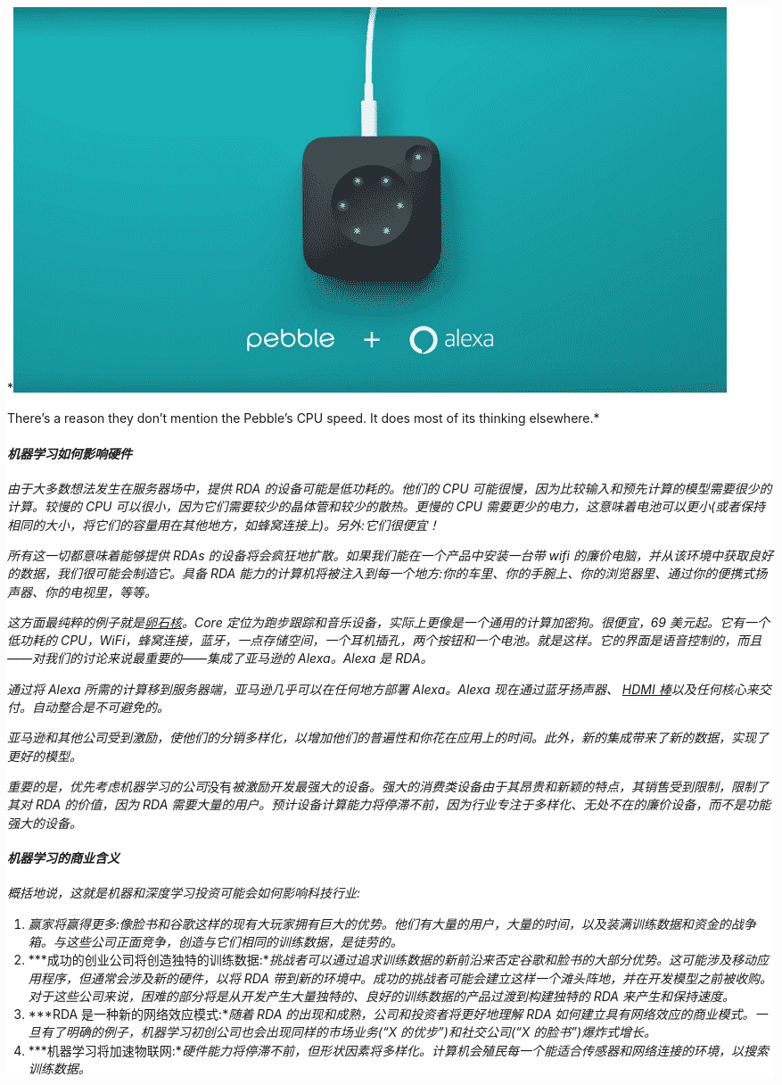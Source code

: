 *![Rj2cQkbH7B4RnEceIZqqKJ4ej8D0N3AWeHmY](img/50eca8ebd72708175ddd52b8c8a92bd9.png)

There’s a reason they don’t mention the Pebble’s CPU speed. It does most of its thinking elsewhere.* 

#### *机器学习如何影响硬件*

*由于大多数想法发生在服务器场中，提供 RDA 的设备可能是低功耗的。他们的 CPU 可能很慢，因为比较输入和预先计算的模型需要很少的计算。较慢的 CPU 可以很小，因为它们需要较少的晶体管和较少的散热。更慢的 CPU 需要更少的电力，这意味着电池可以更小(或者保持相同的大小，将它们的容量用在其他地方，如蜂窝连接上)。另外:它们很便宜！*

*所有这一切都意味着能够提供 RDAs 的设备将会疯狂地扩散。如果我们能在一个产品中安装一台带 wifi 的廉价电脑，并从该环境中获取良好的数据，我们很可能会制造它。具备 RDA 能力的计算机将被注入到每一个地方:你的车里、你的手腕上、你的浏览器里、通过你的便携式扬声器、你的电视里，等等。*

*这方面最纯粹的例子就是[卵石核](https://blog.getpebble.com/2016/06/02/ks3u03/)。Core 定位为跑步跟踪和音乐设备，实际上更像是一个通用的计算加密狗。很便宜，69 美元起。它有一个低功耗的 CPU，WiFi，蜂窝连接，蓝牙，一点存储空间，一个耳机插孔，两个按钮和一个电池。就是这样。它的界面是语音控制的，而且——对我们的讨论来说最重要的——集成了亚马逊的 Alexa。Alexa 是 RDA。*

*通过将 Alexa 所需的计算移到服务器端，亚马逊几乎可以在任何地方部署 Alexa。Alexa 现在通过蓝牙扬声器、 [HDMI 棒](http://www.theverge.com/2016/2/3/10904996/amazon-alexa-original-fire-tv-announcement)以及任何核心来交付。自动整合是不可避免的。*

*亚马逊和其他公司受到激励，使他们的分销多样化，以增加他们的普遍性和你花在应用上的时间。此外，新的集成带来了新的数据，实现了更好的模型。*

*重要的是，优先考虑机器学习的公司*没有*被激励开发最强大的设备。强大的消费类设备由于其昂贵和新颖的特点，其销售受到限制，限制了其对 RDA 的价值，因为 RDA 需要大量的用户。预计设备计算能力将停滞不前，因为行业专注于多样化、无处不在的廉价设备，而不是功能强大的设备。*

#### *机器学习的商业含义*

*概括地说，这就是机器和深度学习投资可能会如何影响科技行业:*

1.  *赢家将赢得更多:像脸书和谷歌这样的现有大玩家拥有巨大的优势。他们有大量的用户，大量的时间，以及装满训练数据和资金的战争箱。与这些公司正面竞争，创造与它们相同的训练数据，是徒劳的。*
2.  ***成功的创业公司将创造独特的训练数据:**挑战者可以通过追求训练数据的新前沿来否定谷歌和脸书的大部分优势。这可能涉及移动应用程序，但通常会涉及新的硬件，以将 RDA 带到新的环境中。成功的挑战者可能会建立这样一个滩头阵地，并在开发模型之前被收购。对于这些公司来说，困难的部分将是从开发产生大量独特的、良好的训练数据的产品过渡到构建独特的 RDA 来产生和保持速度。*
3.  ***RDA 是一种新的网络效应模式:**随着 RDA 的出现和成熟，公司和投资者将更好地理解 RDA 如何建立具有网络效应的商业模式。一旦有了明确的例子，机器学习初创公司也会出现同样的市场业务(“X 的优步”)和社交公司(“X 的脸书”)爆炸式增长。*
4.  ***机器学习将加速物联网:**硬件能力将停滞不前，但形状因素将多样化。计算机会殖民每一个能适合传感器和网络连接的环境，以搜索训练数据。*